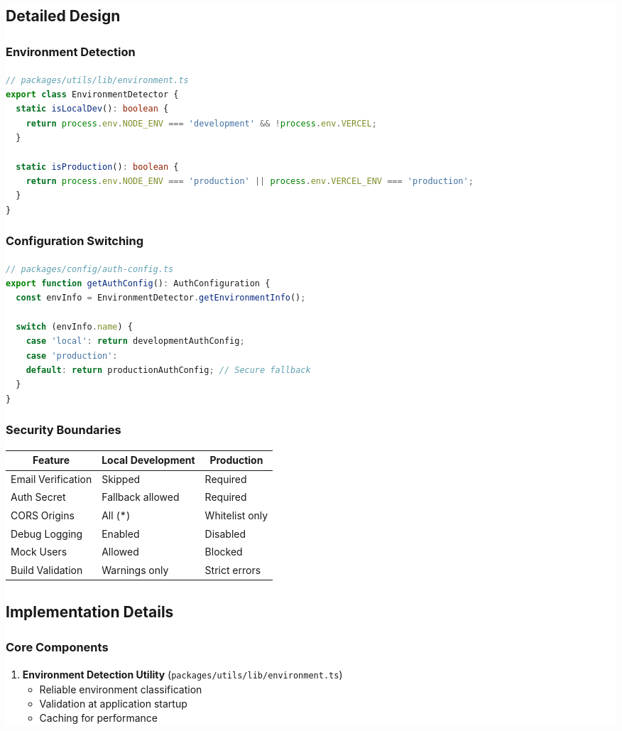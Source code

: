 ## Detailed Design

### Environment Detection
```typescript
// packages/utils/lib/environment.ts
export class EnvironmentDetector {
  static isLocalDev(): boolean {
    return process.env.NODE_ENV === 'development' && !process.env.VERCEL;
  }
  
  static isProduction(): boolean {
    return process.env.NODE_ENV === 'production' || process.env.VERCEL_ENV === 'production';
  }
}
```

### Configuration Switching
```typescript
// packages/config/auth-config.ts
export function getAuthConfig(): AuthConfiguration {
  const envInfo = EnvironmentDetector.getEnvironmentInfo();
  
  switch (envInfo.name) {
    case 'local': return developmentAuthConfig;
    case 'production': 
    default: return productionAuthConfig; // Secure fallback
  }
}
```

### Security Boundaries

| Feature | Local Development | Production |
|---------|------------------|------------|
| Email Verification | Skipped | Required |
| Auth Secret | Fallback allowed | Required |
| CORS Origins | All (*) | Whitelist only |
| Debug Logging | Enabled | Disabled |
| Mock Users | Allowed | Blocked |
| Build Validation | Warnings only | Strict errors |

## Implementation Details

### Core Components

1. **Environment Detection Utility** (`packages/utils/lib/environment.ts`)
   - Reliable environment classification
   - Validation at application startup
   - Caching for performance
